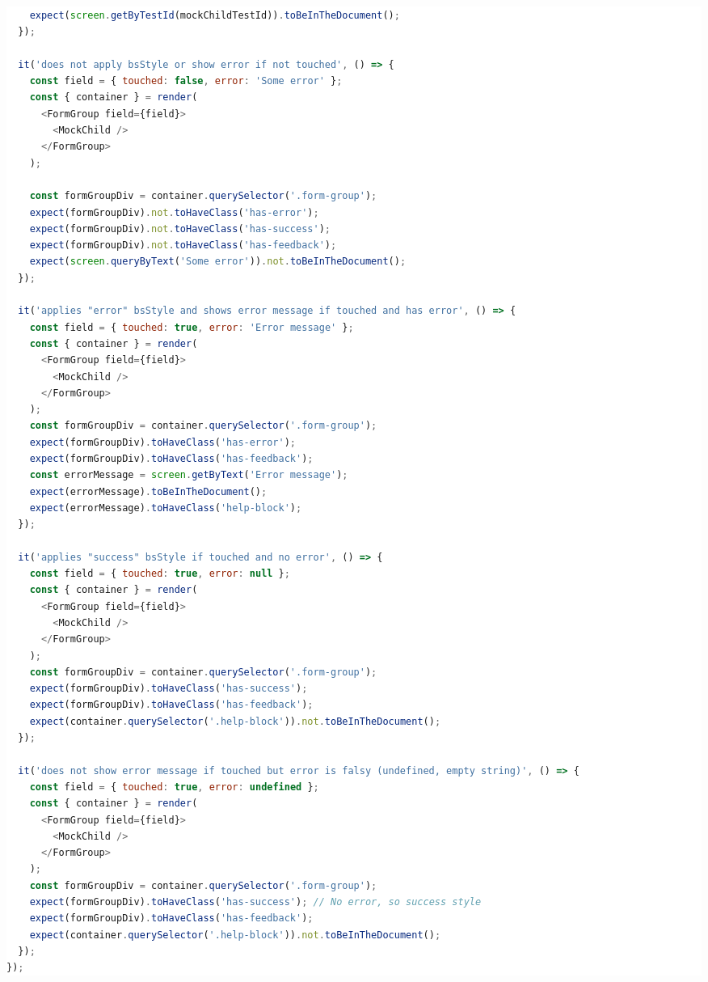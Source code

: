 ```javascript
    expect(screen.getByTestId(mockChildTestId)).toBeInTheDocument();
  });

  it('does not apply bsStyle or show error if not touched', () => {
    const field = { touched: false, error: 'Some error' };
    const { container } = render(
      <FormGroup field={field}>
        <MockChild />
      </FormGroup>
    );

    const formGroupDiv = container.querySelector('.form-group');
    expect(formGroupDiv).not.toHaveClass('has-error');
    expect(formGroupDiv).not.toHaveClass('has-success');
    expect(formGroupDiv).not.toHaveClass('has-feedback');
    expect(screen.queryByText('Some error')).not.toBeInTheDocument();
  });

  it('applies "error" bsStyle and shows error message if touched and has error', () => {
    const field = { touched: true, error: 'Error message' };
    const { container } = render(
      <FormGroup field={field}>
        <MockChild />
      </FormGroup>
    );
    const formGroupDiv = container.querySelector('.form-group');
    expect(formGroupDiv).toHaveClass('has-error');
    expect(formGroupDiv).toHaveClass('has-feedback');
    const errorMessage = screen.getByText('Error message');
    expect(errorMessage).toBeInTheDocument();
    expect(errorMessage).toHaveClass('help-block');
  });

  it('applies "success" bsStyle if touched and no error', () => {
    const field = { touched: true, error: null };
    const { container } = render(
      <FormGroup field={field}>
        <MockChild />
      </FormGroup>
    );
    const formGroupDiv = container.querySelector('.form-group');
    expect(formGroupDiv).toHaveClass('has-success');
    expect(formGroupDiv).toHaveClass('has-feedback');
    expect(container.querySelector('.help-block')).not.toBeInTheDocument();
  });

  it('does not show error message if touched but error is falsy (undefined, empty string)', () => {
    const field = { touched: true, error: undefined };
    const { container } = render(
      <FormGroup field={field}>
        <MockChild />
      </FormGroup>
    );
    const formGroupDiv = container.querySelector('.form-group');
    expect(formGroupDiv).toHaveClass('has-success'); // No error, so success style
    expect(formGroupDiv).toHaveClass('has-feedback');
    expect(container.querySelector('.help-block')).not.toBeInTheDocument();
  });
});
```
